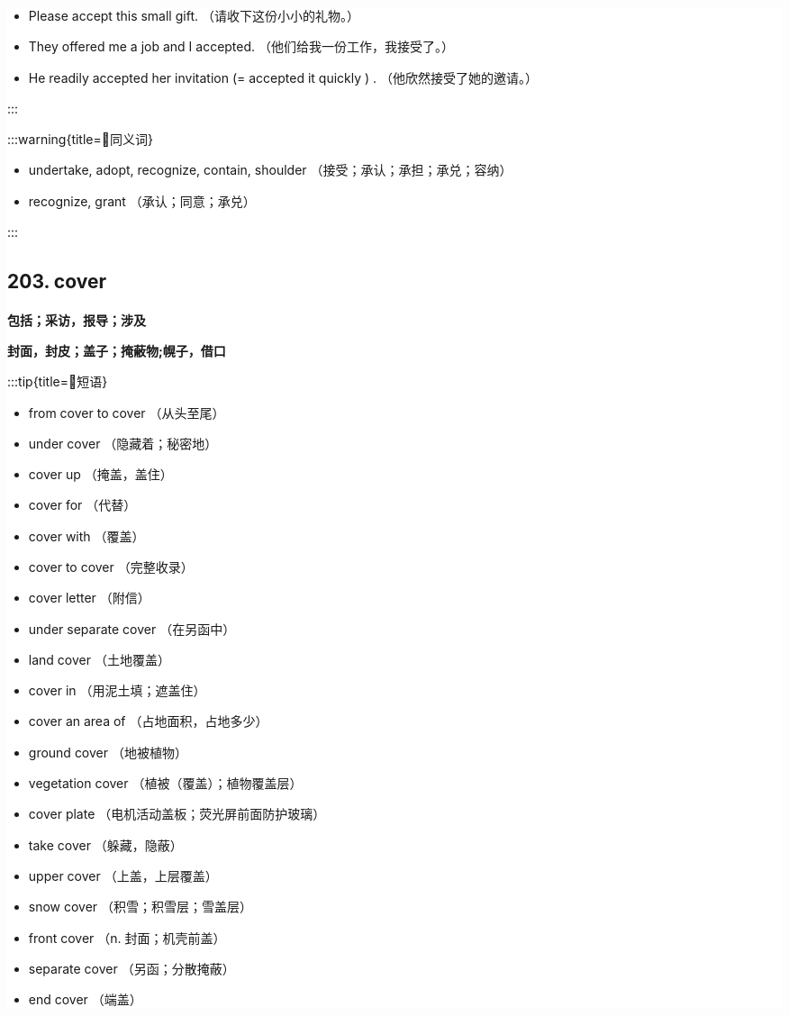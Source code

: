 - Please accept this small gift. （请收下这份小小的礼物。）

- They offered me a job and I accepted. （他们给我一份工作，我接受了。）

- He readily accepted her invitation (=  accepted it quickly  ) . （他欣然接受了她的邀请。）

:::

:::warning{title=🤔同义词}

- undertake, adopt, recognize, contain, shoulder （接受；承认；承担；承兑；容纳）

- recognize, grant （承认；同意；承兑）

:::


## 203. cover

**包括；采访，报导；涉及**

**封面，封皮；盖子；掩蔽物;幌子，借口**

:::tip{title=🤩短语}

- from cover to cover （从头至尾）

- under cover （隐藏着；秘密地）

- cover up （掩盖，盖住）

- cover for （代替）

- cover with （覆盖）

- cover to cover （完整收录）

- cover letter （附信）

- under separate cover （在另函中）

- land cover （土地覆盖）

- cover in （用泥土填；遮盖住）

- cover an area of （占地面积，占地多少）

- ground cover （地被植物）

- vegetation cover （植被（覆盖）；植物覆盖层）

- cover plate （电机活动盖板；荧光屏前面防护玻璃）

- take cover （躲藏，隐蔽）

- upper cover （上盖，上层覆盖）

- snow cover （积雪；积雪层；雪盖层）

- front cover （n. 封面；机壳前盖）

- separate cover （另函；分散掩蔽）

- end cover （端盖）
